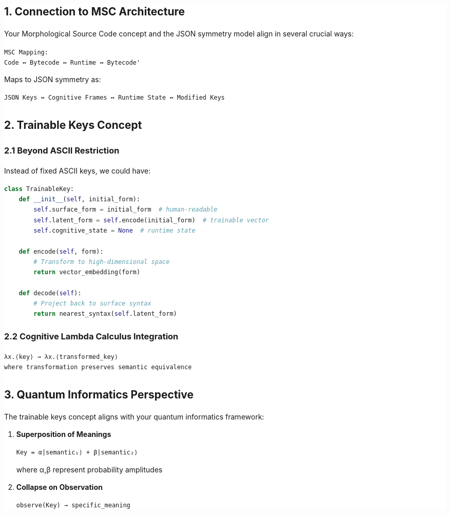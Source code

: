 ## 1. Connection to MSC Architecture

Your Morphological Source Code concept and the JSON symmetry model align in several crucial ways:

```
MSC Mapping:
Code ↔ Bytecode ↔ Runtime ↔ Bytecode'
```

Maps to JSON symmetry as:
```
JSON Keys ↔ Cognitive Frames ↔ Runtime State ↔ Modified Keys
```

## 2. Trainable Keys Concept

### 2.1 Beyond ASCII Restriction
Instead of fixed ASCII keys, we could have:

```python
class TrainableKey:
    def __init__(self, initial_form):
        self.surface_form = initial_form  # human-readable
        self.latent_form = self.encode(initial_form)  # trainable vector
        self.cognitive_state = None  # runtime state
        
    def encode(self, form):
        # Transform to high-dimensional space
        return vector_embedding(form)
        
    def decode(self):
        # Project back to surface syntax
        return nearest_syntax(self.latent_form)
```

### 2.2 Cognitive Lambda Calculus Integration

```
λx.⟨key⟩ → λx.⟨transformed_key⟩
where transformation preserves semantic equivalence
```

## 3. Quantum Informatics Perspective

The trainable keys concept aligns with your quantum informatics framework:

1. **Superposition of Meanings**
   ```
   Key = α|semantic₁⟩ + β|semantic₂⟩
   ```
   where α,β represent probability amplitudes

2. **Collapse on Observation**
   ```
   observe(Key) → specific_meaning
   ```
